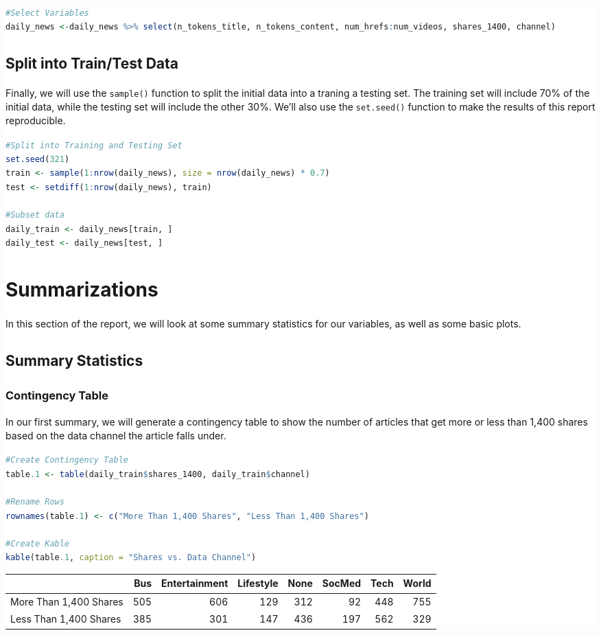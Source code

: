 ``` r
#Select Variables
daily_news <-daily_news %>% select(n_tokens_title, n_tokens_content, num_hrefs:num_videos, shares_1400, channel)
```

## Split into Train/Test Data

Finally, we will use the `sample()` function to split the initial data
into a traning a testing set. The training set will include 70% of the
initial data, while the testing set will include the other 30%. We’ll
also use the `set.seed()` function to make the results of this report
reproducible.

``` r
#Split into Training and Testing Set
set.seed(321)
train <- sample(1:nrow(daily_news), size = nrow(daily_news) * 0.7)
test <- setdiff(1:nrow(daily_news), train)

#Subset data
daily_train <- daily_news[train, ]
daily_test <- daily_news[test, ]
```

# Summarizations

In this section of the report, we will look at some summary statistics
for our variables, as well as some basic plots.

## Summary Statistics

### Contingency Table

In our first summary, we will generate a contingency table to show the
number of articles that get more or less than 1,400 shares based on the
data channel the article falls under.

``` r
#Create Contingency Table
table.1 <- table(daily_train$shares_1400, daily_train$channel)

#Rename Rows
rownames(table.1) <- c("More Than 1,400 Shares", "Less Than 1,400 Shares")

#Create Kable
kable(table.1, caption = "Shares vs. Data Channel")
```

|                        | Bus | Entertainment | Lifestyle | None | SocMed | Tech | World |
| ---------------------- | --: | ------------: | --------: | ---: | -----: | ---: | ----: |
| More Than 1,400 Shares | 505 |           606 |       129 |  312 |     92 |  448 |   755 |
| Less Than 1,400 Shares | 385 |           301 |       147 |  436 |    197 |  562 |   329 |
